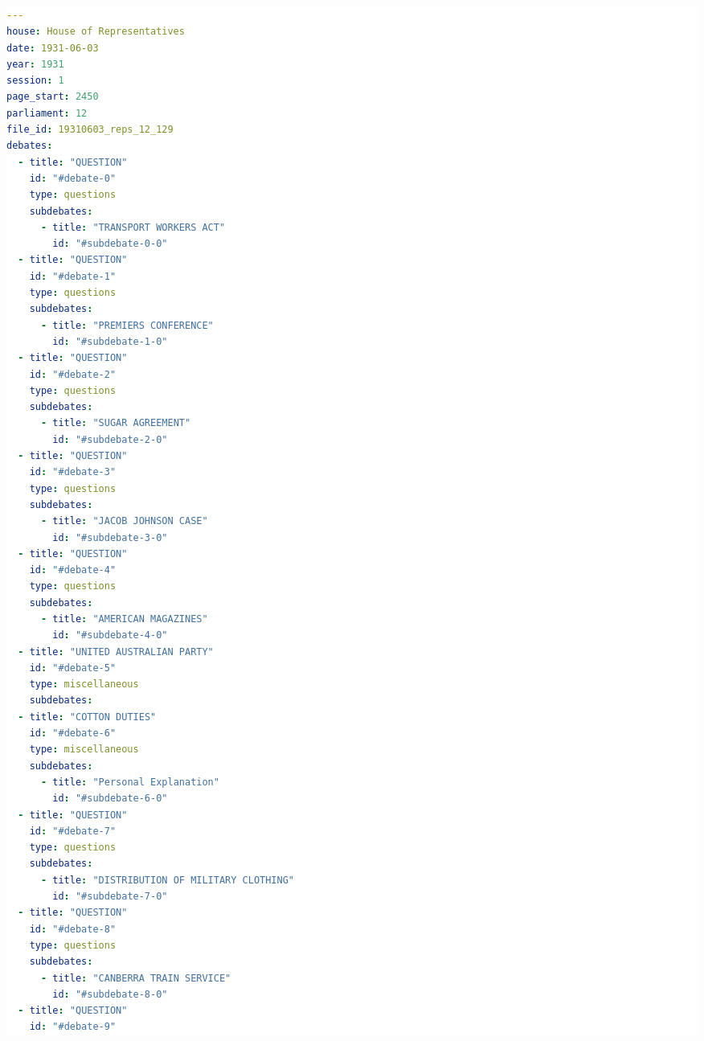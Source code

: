 ```yaml
---
house: House of Representatives
date: 1931-06-03
year: 1931
session: 1
page_start: 2450
parliament: 12
file_id: 19310603_reps_12_129
debates:
  - title: "QUESTION"
    id: "#debate-0"
    type: questions
    subdebates:
      - title: "TRANSPORT WORKERS ACT"
        id: "#subdebate-0-0"
  - title: "QUESTION"
    id: "#debate-1"
    type: questions
    subdebates:
      - title: "PREMIERS CONFERENCE"
        id: "#subdebate-1-0"
  - title: "QUESTION"
    id: "#debate-2"
    type: questions
    subdebates:
      - title: "SUGAR AGREEMENT"
        id: "#subdebate-2-0"
  - title: "QUESTION"
    id: "#debate-3"
    type: questions
    subdebates:
      - title: "JACOB JOHNSON CASE"
        id: "#subdebate-3-0"
  - title: "QUESTION"
    id: "#debate-4"
    type: questions
    subdebates:
      - title: "AMERICAN MAGAZINES"
        id: "#subdebate-4-0"
  - title: "UNITED AUSTRALIAN PARTY"
    id: "#debate-5"
    type: miscellaneous
    subdebates:
  - title: "COTTON DUTIES"
    id: "#debate-6"
    type: miscellaneous
    subdebates:
      - title: "Personal Explanation"
        id: "#subdebate-6-0"
  - title: "QUESTION"
    id: "#debate-7"
    type: questions
    subdebates:
      - title: "DISTRIBUTION OF MILITARY CLOTHING"
        id: "#subdebate-7-0"
  - title: "QUESTION"
    id: "#debate-8"
    type: questions
    subdebates:
      - title: "CANBERRA TRAIN SERVICE"
        id: "#subdebate-8-0"
  - title: "QUESTION"
    id: "#debate-9"
```